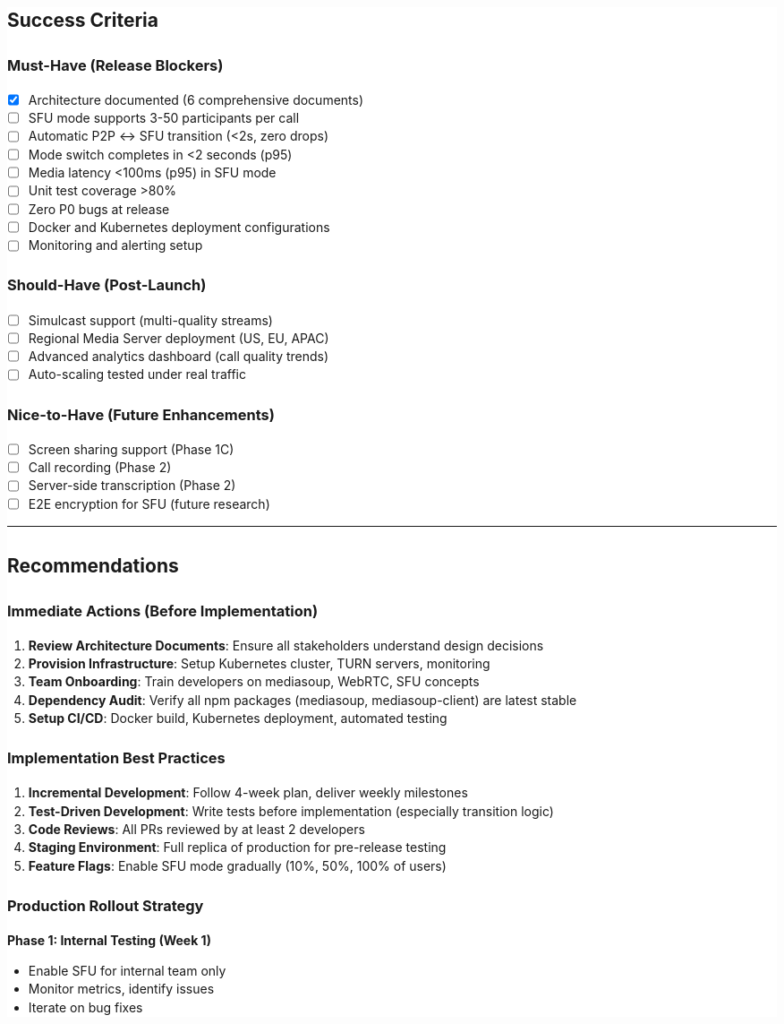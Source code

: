 ## Success Criteria

### Must-Have (Release Blockers)

- [x] Architecture documented (6 comprehensive documents)
- [ ] SFU mode supports 3-50 participants per call
- [ ] Automatic P2P ↔ SFU transition (<2s, zero drops)
- [ ] Mode switch completes in <2 seconds (p95)
- [ ] Media latency <100ms (p95) in SFU mode
- [ ] Unit test coverage >80%
- [ ] Zero P0 bugs at release
- [ ] Docker and Kubernetes deployment configurations
- [ ] Monitoring and alerting setup

### Should-Have (Post-Launch)

- [ ] Simulcast support (multi-quality streams)
- [ ] Regional Media Server deployment (US, EU, APAC)
- [ ] Advanced analytics dashboard (call quality trends)
- [ ] Auto-scaling tested under real traffic

### Nice-to-Have (Future Enhancements)

- [ ] Screen sharing support (Phase 1C)
- [ ] Call recording (Phase 2)
- [ ] Server-side transcription (Phase 2)
- [ ] E2E encryption for SFU (future research)

---

## Recommendations

### Immediate Actions (Before Implementation)

1. **Review Architecture Documents**: Ensure all stakeholders understand design decisions
2. **Provision Infrastructure**: Setup Kubernetes cluster, TURN servers, monitoring
3. **Team Onboarding**: Train developers on mediasoup, WebRTC, SFU concepts
4. **Dependency Audit**: Verify all npm packages (mediasoup, mediasoup-client) are latest stable
5. **Setup CI/CD**: Docker build, Kubernetes deployment, automated testing

### Implementation Best Practices

1. **Incremental Development**: Follow 4-week plan, deliver weekly milestones
2. **Test-Driven Development**: Write tests before implementation (especially transition logic)
3. **Code Reviews**: All PRs reviewed by at least 2 developers
4. **Staging Environment**: Full replica of production for pre-release testing
5. **Feature Flags**: Enable SFU mode gradually (10%, 50%, 100% of users)

### Production Rollout Strategy

**Phase 1: Internal Testing (Week 1)**
- Enable SFU for internal team only
- Monitor metrics, identify issues
- Iterate on bug fixes
